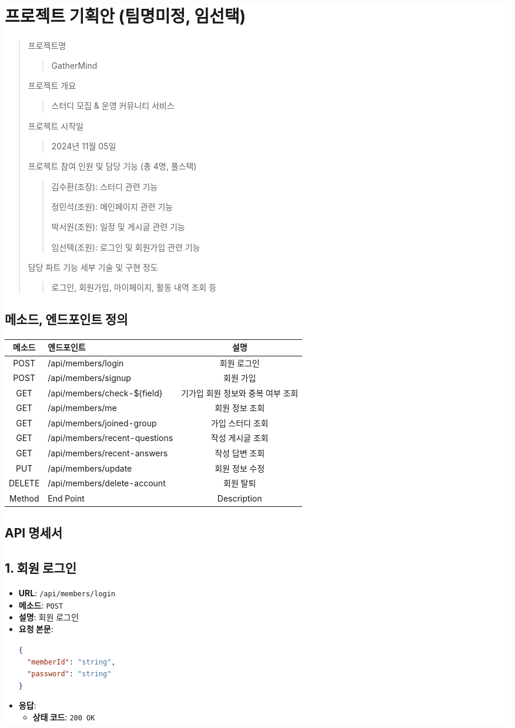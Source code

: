 # 프로젝트 기획안 (팀명미정, 임선택)

>   프로젝트명
>   >   GatherMind
>
>   프로젝트 개요
>   >   스터디 모집 & 운영 커뮤니티 서비스
>
>   프로젝트 시작일
>   >   2024년 11월 05일 
>
>   프로젝트 참여 인원 및 담당 기능 (총 4명, 풀스택)
>   >   김수환(조장): 스터디 관련 기능
>   >
>   >   정민석(조원): 메인페이지 관련 기능
>   >
>   >   박서원(조원): 일정 및 게시글 관련 기능
>   >
>   >   임선택(조원): 로그인 및 회원가입 관련 기능
>
>   담당 파트 기능 세부 기술 및 구현 정도
>   >   로그인, 회원가입, 마이페이지, 활동 내역 조회 등
>

## 메소드, 엔드포인트 정의

|메소드|엔드포인트|설명|
|:----------:|:----------|:----------:|
|POST|/api/members/login|회원 로그인|
|POST|/api/members/signup|회원 가입|
|GET|/api/members/check-${field}|기가입 회원 정보와 중복 여부 조회|
|GET|/api/members/me|회원 정보 조회|
|GET|/api/members/joined-group|가입 스터디 조회|
|GET|/api/members/recent-questions|작성 게시글 조회|
|GET|/api/members/recent-answers|작성 답변 조회|
|PUT|/api/members/update|회원 정보 수정|
|DELETE|/api/members/delete-account|회원 탈퇴|
|Method|End Point|Description|

## API 명세서

## 1. 회원 로그인
- **URL**: `/api/members/login`
- **메소드**: `POST`
- **설명**: 회원 로그인
- **요청 본문**:
  ```json
  {
    "memberId": "string",
    "password": "string"
  }
  ```
- **응답**:
  - **상태 코드**: `200 OK`